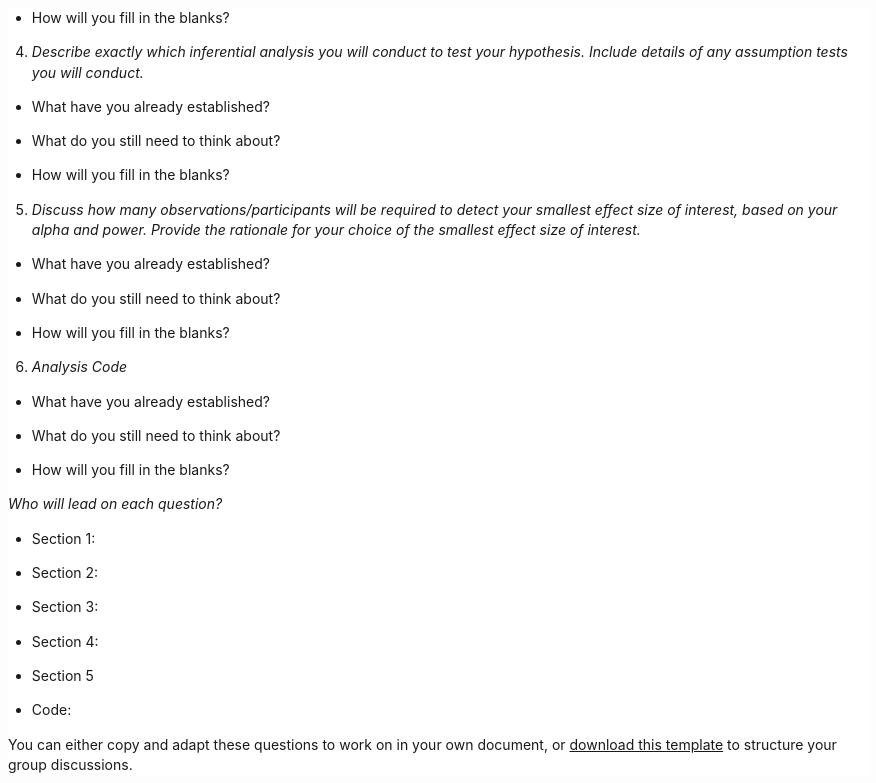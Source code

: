 - How will you fill in the blanks?

4. *Describe exactly which inferential analysis you will conduct to test your hypothesis. Include details of any assumption tests you will conduct.*

- What have you already established?

- What do you still need to think about?

- How will you fill in the blanks?

5. *Discuss how many observations/participants will be required to detect your smallest effect size of interest, based on your alpha and power. Provide the rationale for your choice of the smallest effect size of interest.* 

- What have you already established?

- What do you still need to think about?

- How will you fill in the blanks?

6. *Analysis Code*

- What have you already established?

- What do you still need to think about?

- How will you fill in the blanks?

*Who will lead on each question?*

- Section 1:

- Section 2:

- Section 3:

- Section 4:

- Section 5

- Code:

You can either copy and adapt these questions to work on in your own document, or [download this template](Supporting/PlanningThePreRegistration.docx) to structure your group discussions. 
